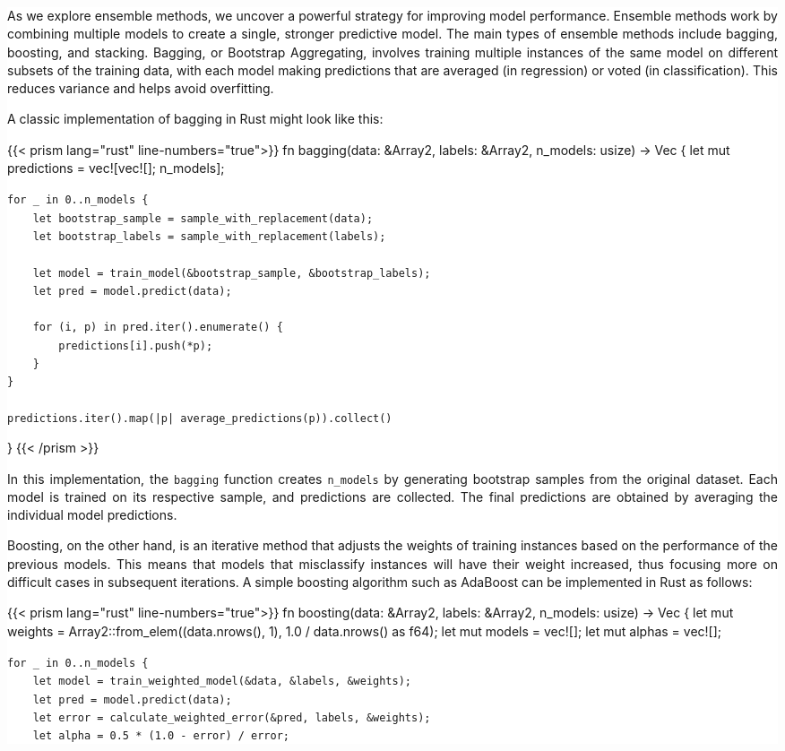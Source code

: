 <p style="text-align: justify;">
As we explore ensemble methods, we uncover a powerful strategy for improving model performance. Ensemble methods work by combining multiple models to create a single, stronger predictive model. The main types of ensemble methods include bagging, boosting, and stacking. Bagging, or Bootstrap Aggregating, involves training multiple instances of the same model on different subsets of the training data, with each model making predictions that are averaged (in regression) or voted (in classification). This reduces variance and helps avoid overfitting.
</p>

<p style="text-align: justify;">
A classic implementation of bagging in Rust might look like this:
</p>

{{< prism lang="rust" line-numbers="true">}}
fn bagging(data: &Array2<f64>, labels: &Array2<f64>, n_models: usize) -> Vec<f64> {
    let mut predictions = vec![vec![]; n_models];
    
    for _ in 0..n_models {
        let bootstrap_sample = sample_with_replacement(data);
        let bootstrap_labels = sample_with_replacement(labels);
        
        let model = train_model(&bootstrap_sample, &bootstrap_labels);
        let pred = model.predict(data);
        
        for (i, p) in pred.iter().enumerate() {
            predictions[i].push(*p);
        }
    }

    predictions.iter().map(|p| average_predictions(p)).collect()
}
{{< /prism >}}
<p style="text-align: justify;">
In this implementation, the <code>bagging</code> function creates <code>n_models</code> by generating bootstrap samples from the original dataset. Each model is trained on its respective sample, and predictions are collected. The final predictions are obtained by averaging the individual model predictions.
</p>

<p style="text-align: justify;">
Boosting, on the other hand, is an iterative method that adjusts the weights of training instances based on the performance of the previous models. This means that models that misclassify instances will have their weight increased, thus focusing more on difficult cases in subsequent iterations. A simple boosting algorithm such as AdaBoost can be implemented in Rust as follows:
</p>

{{< prism lang="rust" line-numbers="true">}}
fn boosting(data: &Array2<f64>, labels: &Array2<f64>, n_models: usize) -> Vec<f64> {
    let mut weights = Array2::from_elem((data.nrows(), 1), 1.0 / data.nrows() as f64);
    let mut models = vec![];
    let mut alphas = vec![];

    for _ in 0..n_models {
        let model = train_weighted_model(&data, &labels, &weights);
        let pred = model.predict(data);
        let error = calculate_weighted_error(&pred, labels, &weights);
        let alpha = 0.5 * (1.0 - error) / error;
